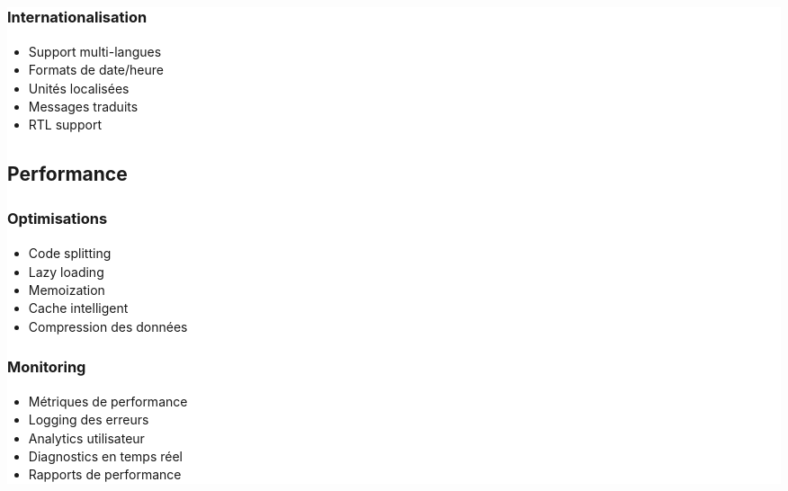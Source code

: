 ### Internationalisation
- Support multi-langues
- Formats de date/heure
- Unités localisées
- Messages traduits
- RTL support

## Performance

### Optimisations
- Code splitting
- Lazy loading
- Memoization
- Cache intelligent
- Compression des données

### Monitoring
- Métriques de performance
- Logging des erreurs
- Analytics utilisateur
- Diagnostics en temps réel
- Rapports de performance
